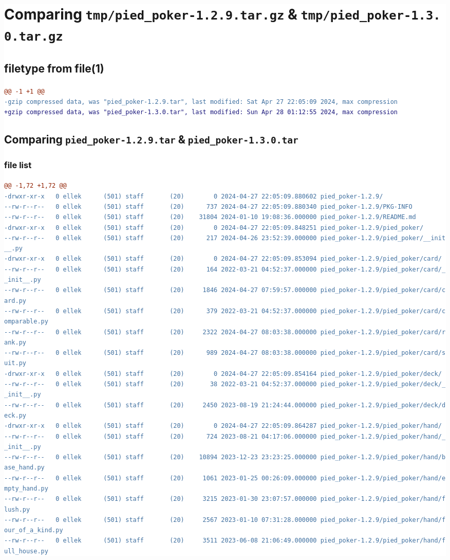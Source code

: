 # Comparing `tmp/pied_poker-1.2.9.tar.gz` & `tmp/pied_poker-1.3.0.tar.gz`

## filetype from file(1)

```diff
@@ -1 +1 @@
-gzip compressed data, was "pied_poker-1.2.9.tar", last modified: Sat Apr 27 22:05:09 2024, max compression
+gzip compressed data, was "pied_poker-1.3.0.tar", last modified: Sun Apr 28 01:12:55 2024, max compression
```

## Comparing `pied_poker-1.2.9.tar` & `pied_poker-1.3.0.tar`

### file list

```diff
@@ -1,72 +1,72 @@
-drwxr-xr-x   0 ellek      (501) staff       (20)        0 2024-04-27 22:05:09.880602 pied_poker-1.2.9/
--rw-r--r--   0 ellek      (501) staff       (20)      737 2024-04-27 22:05:09.880340 pied_poker-1.2.9/PKG-INFO
--rw-r--r--   0 ellek      (501) staff       (20)    31804 2024-01-10 19:08:36.000000 pied_poker-1.2.9/README.md
-drwxr-xr-x   0 ellek      (501) staff       (20)        0 2024-04-27 22:05:09.848251 pied_poker-1.2.9/pied_poker/
--rw-r--r--   0 ellek      (501) staff       (20)      217 2024-04-26 23:52:39.000000 pied_poker-1.2.9/pied_poker/__init__.py
-drwxr-xr-x   0 ellek      (501) staff       (20)        0 2024-04-27 22:05:09.853094 pied_poker-1.2.9/pied_poker/card/
--rw-r--r--   0 ellek      (501) staff       (20)      164 2022-03-21 04:52:37.000000 pied_poker-1.2.9/pied_poker/card/__init__.py
--rw-r--r--   0 ellek      (501) staff       (20)     1846 2024-04-27 07:59:57.000000 pied_poker-1.2.9/pied_poker/card/card.py
--rw-r--r--   0 ellek      (501) staff       (20)      379 2022-03-21 04:52:37.000000 pied_poker-1.2.9/pied_poker/card/comparable.py
--rw-r--r--   0 ellek      (501) staff       (20)     2322 2024-04-27 08:03:38.000000 pied_poker-1.2.9/pied_poker/card/rank.py
--rw-r--r--   0 ellek      (501) staff       (20)      989 2024-04-27 08:03:38.000000 pied_poker-1.2.9/pied_poker/card/suit.py
-drwxr-xr-x   0 ellek      (501) staff       (20)        0 2024-04-27 22:05:09.854164 pied_poker-1.2.9/pied_poker/deck/
--rw-r--r--   0 ellek      (501) staff       (20)       38 2022-03-21 04:52:37.000000 pied_poker-1.2.9/pied_poker/deck/__init__.py
--rw-r--r--   0 ellek      (501) staff       (20)     2450 2023-08-19 21:24:44.000000 pied_poker-1.2.9/pied_poker/deck/deck.py
-drwxr-xr-x   0 ellek      (501) staff       (20)        0 2024-04-27 22:05:09.864287 pied_poker-1.2.9/pied_poker/hand/
--rw-r--r--   0 ellek      (501) staff       (20)      724 2023-08-21 04:17:06.000000 pied_poker-1.2.9/pied_poker/hand/__init__.py
--rw-r--r--   0 ellek      (501) staff       (20)    10894 2023-12-23 23:23:25.000000 pied_poker-1.2.9/pied_poker/hand/base_hand.py
--rw-r--r--   0 ellek      (501) staff       (20)     1061 2023-01-25 00:26:09.000000 pied_poker-1.2.9/pied_poker/hand/empty_hand.py
--rw-r--r--   0 ellek      (501) staff       (20)     3215 2023-01-30 23:07:57.000000 pied_poker-1.2.9/pied_poker/hand/flush.py
--rw-r--r--   0 ellek      (501) staff       (20)     2567 2023-01-10 07:31:28.000000 pied_poker-1.2.9/pied_poker/hand/four_of_a_kind.py
--rw-r--r--   0 ellek      (501) staff       (20)     3511 2023-06-08 21:06:49.000000 pied_poker-1.2.9/pied_poker/hand/full_house.py
```